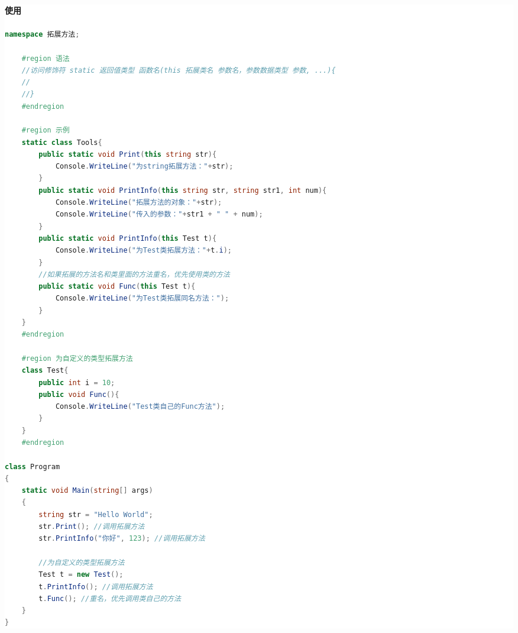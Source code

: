 #### 使用

```csharp
namespace 拓展方法;

    #region 语法
    //访问修饰符 static 返回值类型 函数名(this 拓展类名 参数名，参数数据类型 参数, ...){
    //
    //}
    #endregion

    #region 示例
    static class Tools{
        public static void Print(this string str){
            Console.WriteLine("为string拓展方法："+str);
        }
        public static void PrintInfo(this string str, string str1, int num){
            Console.WriteLine("拓展方法的对象："+str);  
            Console.WriteLine("传入的参数："+str1 + " " + num);
        }
        public static void PrintInfo(this Test t){
            Console.WriteLine("为Test类拓展方法："+t.i);
        }
        //如果拓展的方法名和类里面的方法重名，优先使用类的方法
        public static void Func(this Test t){
            Console.WriteLine("为Test类拓展同名方法：");
        }
    }
    #endregion
  
    #region 为自定义的类型拓展方法
    class Test{
        public int i = 10;
        public void Func(){
            Console.WriteLine("Test类自己的Func方法");
        }
    }
    #endregion

class Program
{
    static void Main(string[] args)
    {
        string str = "Hello World";
        str.Print(); //调用拓展方法
        str.PrintInfo("你好", 123); //调用拓展方法

        //为自定义的类型拓展方法
        Test t = new Test();
        t.PrintInfo(); //调用拓展方法
        t.Func(); //重名，优先调用类自己的方法
    }
}

```
